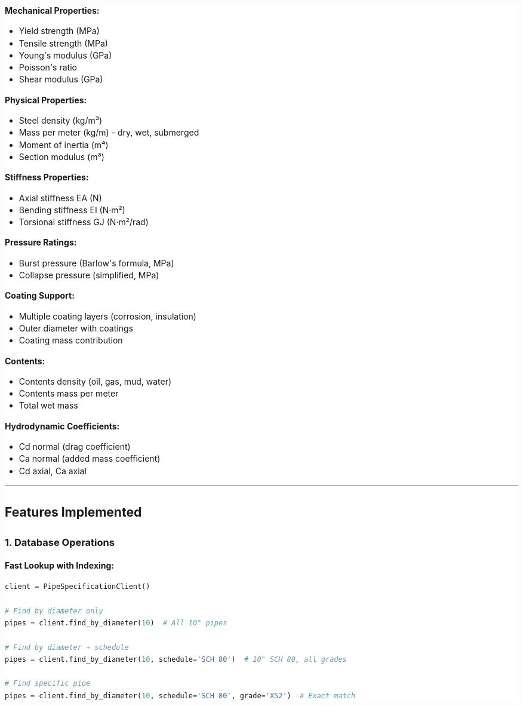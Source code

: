 **Mechanical Properties:**
- Yield strength (MPa)
- Tensile strength (MPa)
- Young's modulus (GPa)
- Poisson's ratio
- Shear modulus (GPa)

**Physical Properties:**
- Steel density (kg/m³)
- Mass per meter (kg/m) - dry, wet, submerged
- Moment of inertia (m⁴)
- Section modulus (m³)

**Stiffness Properties:**
- Axial stiffness EA (N)
- Bending stiffness EI (N·m²)
- Torsional stiffness GJ (N·m²/rad)

**Pressure Ratings:**
- Burst pressure (Barlow's formula, MPa)
- Collapse pressure (simplified, MPa)

**Coating Support:**
- Multiple coating layers (corrosion, insulation)
- Outer diameter with coatings
- Coating mass contribution

**Contents:**
- Contents density (oil, gas, mud, water)
- Contents mass per meter
- Total wet mass

**Hydrodynamic Coefficients:**
- Cd normal (drag coefficient)
- Ca normal (added mass coefficient)
- Cd axial, Ca axial

---

## Features Implemented

### 1. Database Operations

**Fast Lookup with Indexing:**
```python
client = PipeSpecificationClient()

# Find by diameter only
pipes = client.find_by_diameter(10)  # All 10" pipes

# Find by diameter + schedule
pipes = client.find_by_diameter(10, schedule='SCH 80')  # 10" SCH 80, all grades

# Find specific pipe
pipes = client.find_by_diameter(10, schedule='SCH 80', grade='X52')  # Exact match
```
